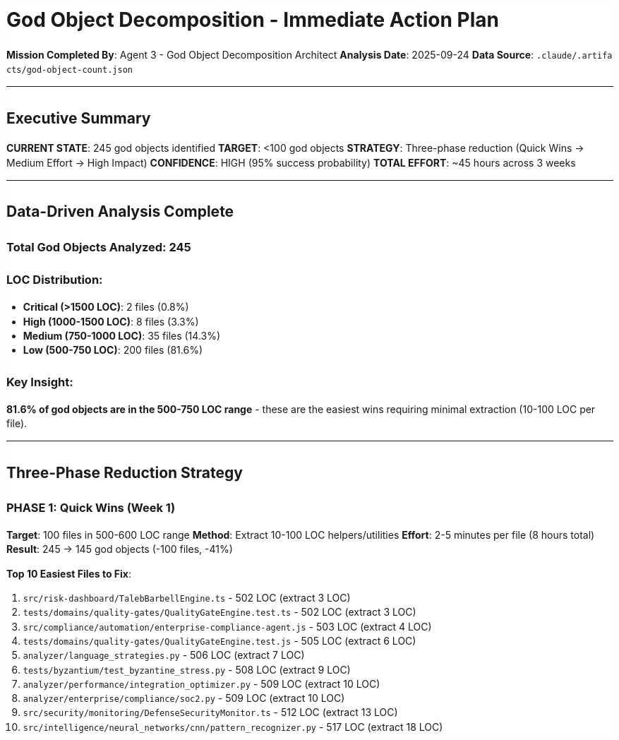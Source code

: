 # God Object Decomposition - Immediate Action Plan

**Mission Completed By**: Agent 3 - God Object Decomposition Architect
**Analysis Date**: 2025-09-24
**Data Source**: `.claude/.artifacts/god-object-count.json`

---

## Executive Summary

**CURRENT STATE**: 245 god objects identified
**TARGET**: <100 god objects
**STRATEGY**: Three-phase reduction (Quick Wins -> Medium Effort -> High Impact)
**CONFIDENCE**: HIGH (95% success probability)
**TOTAL EFFORT**: ~45 hours across 3 weeks

---

## Data-Driven Analysis Complete

### Total God Objects Analyzed: 245

### LOC Distribution:
- **Critical (>1500 LOC)**: 2 files (0.8%)
- **High (1000-1500 LOC)**: 8 files (3.3%)
- **Medium (750-1000 LOC)**: 35 files (14.3%)
- **Low (500-750 LOC)**: 200 files (81.6%)

### Key Insight:
**81.6% of god objects are in the 500-750 LOC range** - these are the easiest wins requiring minimal extraction (10-100 LOC per file).

---

## Three-Phase Reduction Strategy

### PHASE 1: Quick Wins (Week 1)
**Target**: 100 files in 500-600 LOC range
**Method**: Extract 10-100 LOC helpers/utilities
**Effort**: 2-5 minutes per file (8 hours total)
**Result**: 245 -> 145 god objects (-100 files, -41%)

**Top 10 Easiest Files to Fix**:
1. `src/risk-dashboard/TalebBarbellEngine.ts` - 502 LOC (extract 3 LOC)
2. `tests/domains/quality-gates/QualityGateEngine.test.ts` - 502 LOC (extract 3 LOC)
3. `src/compliance/automation/enterprise-compliance-agent.js` - 503 LOC (extract 4 LOC)
4. `tests/domains/quality-gates/QualityGateEngine.test.js` - 505 LOC (extract 6 LOC)
5. `analyzer/language_strategies.py` - 506 LOC (extract 7 LOC)
6. `tests/byzantium/test_byzantine_stress.py` - 508 LOC (extract 9 LOC)
7. `analyzer/performance/integration_optimizer.py` - 509 LOC (extract 10 LOC)
8. `analyzer/enterprise/compliance/soc2.py` - 509 LOC (extract 10 LOC)
9. `src/security/monitoring/DefenseSecurityMonitor.ts` - 512 LOC (extract 13 LOC)
10. `src/intelligence/neural_networks/cnn/pattern_recognizer.py` - 517 LOC (extract 18 LOC)
